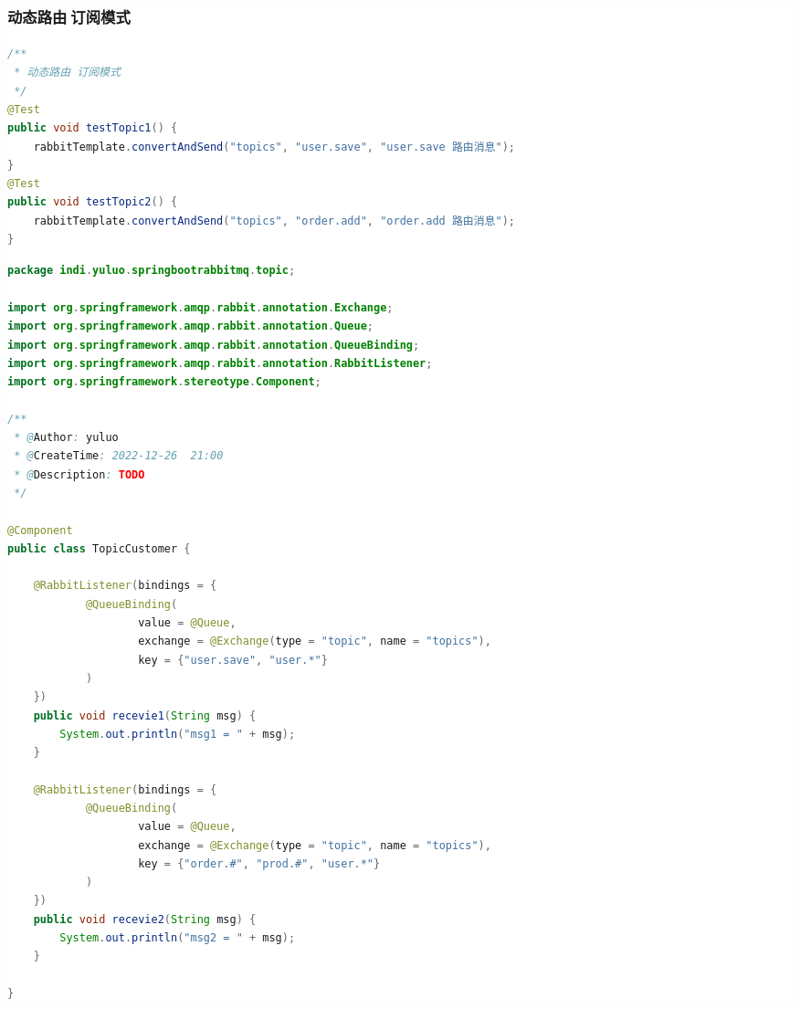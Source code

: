 ### 动态路由 订阅模式

```java
/**
 * 动态路由 订阅模式
 */
@Test
public void testTopic1() {
    rabbitTemplate.convertAndSend("topics", "user.save", "user.save 路由消息");
}
@Test
public void testTopic2() {
    rabbitTemplate.convertAndSend("topics", "order.add", "order.add 路由消息");
}
```

```java
package indi.yuluo.springbootrabbitmq.topic;

import org.springframework.amqp.rabbit.annotation.Exchange;
import org.springframework.amqp.rabbit.annotation.Queue;
import org.springframework.amqp.rabbit.annotation.QueueBinding;
import org.springframework.amqp.rabbit.annotation.RabbitListener;
import org.springframework.stereotype.Component;

/**
 * @Author: yuluo
 * @CreateTime: 2022-12-26  21:00
 * @Description: TODO
 */

@Component
public class TopicCustomer {

    @RabbitListener(bindings = {
            @QueueBinding(
                    value = @Queue,
                    exchange = @Exchange(type = "topic", name = "topics"),
                    key = {"user.save", "user.*"}
            )
    })
    public void recevie1(String msg) {
        System.out.println("msg1 = " + msg);
    }

    @RabbitListener(bindings = {
            @QueueBinding(
                    value = @Queue,
                    exchange = @Exchange(type = "topic", name = "topics"),
                    key = {"order.#", "prod.#", "user.*"}
            )
    })
    public void recevie2(String msg) {
        System.out.println("msg2 = " + msg);
    }

}
```



